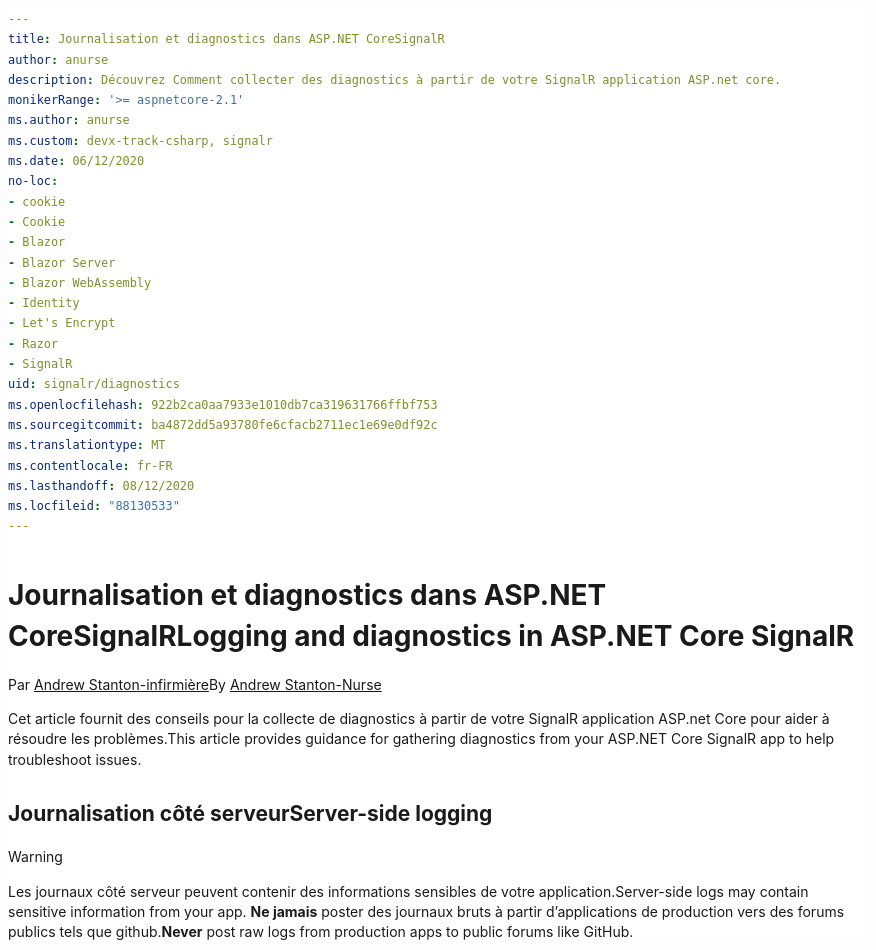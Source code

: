 ```yaml
---
title: Journalisation et diagnostics dans ASP.NET CoreSignalR
author: anurse
description: Découvrez Comment collecter des diagnostics à partir de votre SignalR application ASP.net core.
monikerRange: '>= aspnetcore-2.1'
ms.author: anurse
ms.custom: devx-track-csharp, signalr
ms.date: 06/12/2020
no-loc:
- cookie
- Cookie
- Blazor
- Blazor Server
- Blazor WebAssembly
- Identity
- Let's Encrypt
- Razor
- SignalR
uid: signalr/diagnostics
ms.openlocfilehash: 922b2ca0aa7933e1010db7ca319631766ffbf753
ms.sourcegitcommit: ba4872dd5a93780fe6cfacb2711ec1e69e0df92c
ms.translationtype: MT
ms.contentlocale: fr-FR
ms.lasthandoff: 08/12/2020
ms.locfileid: "88130533"
---
```

# <a name="logging-and-diagnostics-in-aspnet-core-no-locsignalr"></a><span data-ttu-id="3d80a-103">Journalisation et diagnostics dans ASP.NET CoreSignalR</span><span class="sxs-lookup"><span data-stu-id="3d80a-103">Logging and diagnostics in ASP.NET Core SignalR</span></span>

<span data-ttu-id="3d80a-104">Par [Andrew Stanton-infirmière](https://twitter.com/anurse)</span><span class="sxs-lookup"><span data-stu-id="3d80a-104">By [Andrew Stanton-Nurse](https://twitter.com/anurse)</span></span>

<span data-ttu-id="3d80a-105">Cet article fournit des conseils pour la collecte de diagnostics à partir de votre SignalR application ASP.net Core pour aider à résoudre les problèmes.</span><span class="sxs-lookup"><span data-stu-id="3d80a-105">This article provides guidance for gathering diagnostics from your ASP.NET Core SignalR app to help troubleshoot issues.</span></span>

## <a name="server-side-logging"></a><span data-ttu-id="3d80a-106">Journalisation côté serveur</span><span class="sxs-lookup"><span data-stu-id="3d80a-106">Server-side logging</span></span>

> [!WARNING]
> <span data-ttu-id="3d80a-107">Les journaux côté serveur peuvent contenir des informations sensibles de votre application.</span><span class="sxs-lookup"><span data-stu-id="3d80a-107">Server-side logs may contain sensitive information from your app.</span></span> <span data-ttu-id="3d80a-108">**Ne jamais** poster des journaux bruts à partir d’applications de production vers des forums publics tels que github.</span><span class="sxs-lookup"><span data-stu-id="3d80a-108">**Never** post raw logs from production apps to public forums like GitHub.</span></span>
